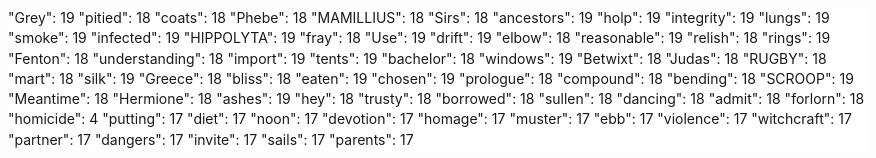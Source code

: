 "Grey": 19
"pitied": 18
"coats": 18
"Phebe": 18
"MAMILLIUS": 18
"Sirs": 18
"ancestors": 19
"holp": 19
"integrity": 19
"lungs": 19
"smoke": 19
"infected": 19
"HIPPOLYTA": 19
"fray": 18
"Use": 19
"drift": 19
"elbow": 18
"reasonable": 19
"relish": 18
"rings": 19
"Fenton": 18
"understanding": 18
"import": 19
"tents": 19
"bachelor": 18
"windows": 19
"Betwixt": 18
"Judas": 18
"RUGBY": 18
"mart": 18
"silk": 19
"Greece": 18
"bliss": 18
"eaten": 19
"chosen": 19
"prologue": 18
"compound": 18
"bending": 18
"SCROOP": 19
"Meantime": 18
"Hermione": 18
"ashes": 19
"hey": 18
"trusty": 18
"borrowed": 18
"sullen": 18
"dancing": 18
"admit": 18
"forlorn": 18
"homicide": 4
"putting": 17
"diet": 17
"noon": 17
"devotion": 17
"homage": 17
"muster": 17
"ebb": 17
"violence": 17
"witchcraft": 17
"partner": 17
"dangers": 17
"invite": 17
"sails": 17
"parents": 17